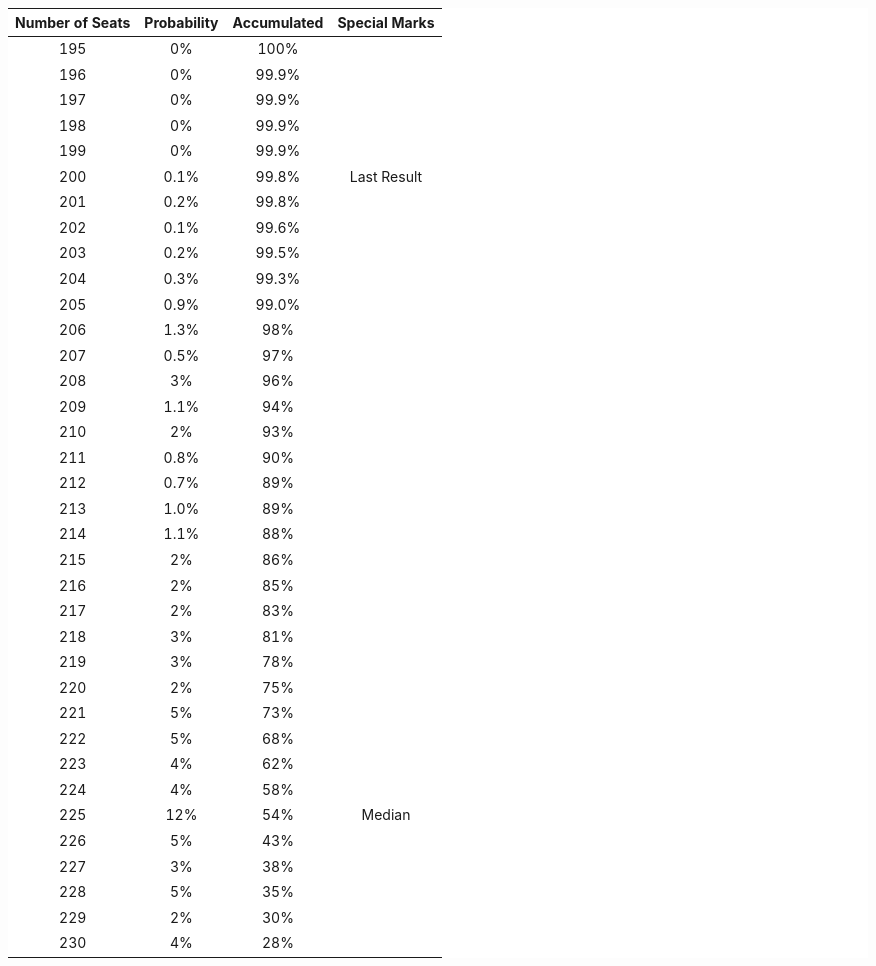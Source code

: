 | Number of Seats | Probability | Accumulated | Special Marks |
|:---------------:|:-----------:|:-----------:|:-------------:|
| 195 | 0% | 100% |  |
| 196 | 0% | 99.9% |  |
| 197 | 0% | 99.9% |  |
| 198 | 0% | 99.9% |  |
| 199 | 0% | 99.9% |  |
| 200 | 0.1% | 99.8% | Last Result |
| 201 | 0.2% | 99.8% |  |
| 202 | 0.1% | 99.6% |  |
| 203 | 0.2% | 99.5% |  |
| 204 | 0.3% | 99.3% |  |
| 205 | 0.9% | 99.0% |  |
| 206 | 1.3% | 98% |  |
| 207 | 0.5% | 97% |  |
| 208 | 3% | 96% |  |
| 209 | 1.1% | 94% |  |
| 210 | 2% | 93% |  |
| 211 | 0.8% | 90% |  |
| 212 | 0.7% | 89% |  |
| 213 | 1.0% | 89% |  |
| 214 | 1.1% | 88% |  |
| 215 | 2% | 86% |  |
| 216 | 2% | 85% |  |
| 217 | 2% | 83% |  |
| 218 | 3% | 81% |  |
| 219 | 3% | 78% |  |
| 220 | 2% | 75% |  |
| 221 | 5% | 73% |  |
| 222 | 5% | 68% |  |
| 223 | 4% | 62% |  |
| 224 | 4% | 58% |  |
| 225 | 12% | 54% | Median |
| 226 | 5% | 43% |  |
| 227 | 3% | 38% |  |
| 228 | 5% | 35% |  |
| 229 | 2% | 30% |  |
| 230 | 4% | 28% |  |